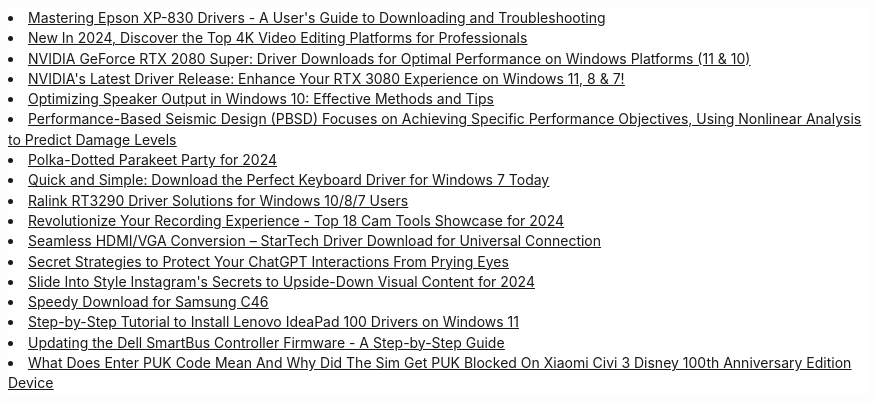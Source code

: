 <li><a href="https://win-dash.techidaily.com/mastering-epson-xp-830-drivers-a-users-guide-to-downloading-and-troubleshooting/"><u>Mastering Epson XP-830 Drivers - A User's Guide to Downloading and Troubleshooting</u></a></li>
<li><a href="https://smart-video-creator.techidaily.com/new-in-2024-discover-the-top-4k-video-editing-platforms-for-professionals/"><u>New In 2024, Discover the Top 4K Video Editing Platforms for Professionals</u></a></li>
<li><a href="https://win-dash.techidaily.com/nvidia-geforce-rtx-2080-super-driver-downloads-for-optimal-performance-on-windows-platforms-11-and-10/"><u>NVIDIA GeForce RTX 2080 Super: Driver Downloads for Optimal Performance on Windows Platforms (11 & 10)</u></a></li>
<li><a href="https://win-dash.techidaily.com/1722975597562-nvidias-latest-driver-release-enhance-your-rtx-3080-experience-on-windows-11-8-and-7/"><u>NVIDIA's Latest Driver Release: Enhance Your RTX 3080 Experience on Windows 11, 8 & 7!</u></a></li>
<li><a href="https://remote-screen-capture.techidaily.com/optimizing-speaker-output-in-windows-10-effective-methods-and-tips/"><u>Optimizing Speaker Output in Windows 10: Effective Methods and Tips</u></a></li>
<li><a href="https://win-dash.techidaily.com/1722978884273-performance-based-seismic-design-pbsd-focuses-on-achieving-specific-performance-objectives-using-nonlinear-analysis-to-predict-damage-levels/"><u>Performance-Based Seismic Design (PBSD) Focuses on Achieving Specific Performance Objectives, Using Nonlinear Analysis to Predict Damage Levels</u></a></li>
<li><a href="https://extra-support.techidaily.com/polka-dotted-parakeet-party-for-2024/"><u>Polka-Dotted Parakeet Party for 2024</u></a></li>
<li><a href="https://win-dash.techidaily.com/quick-and-simple-download-the-perfect-keyboard-driver-for-windows-7-today/"><u>Quick and Simple: Download the Perfect Keyboard Driver for Windows 7 Today</u></a></li>
<li><a href="https://win-dash.techidaily.com/ralink-rt3290-driver-solutions-for-windows-1087-users/"><u>Ralink RT3290 Driver Solutions for Windows 10/8/7 Users</u></a></li>
<li><a href="https://extra-skills.techidaily.com/revolutionize-your-recording-experience-top-18-cam-tools-showcase-for-2024/"><u>Revolutionize Your Recording Experience - Top 18 Cam Tools Showcase for 2024</u></a></li>
<li><a href="https://win-dash.techidaily.com/seamless-hdmivga-conversion-startech-driver-download-for-universal-connection/"><u>Seamless HDMI/VGA Conversion – StarTech Driver Download for Universal Connection</u></a></li>
<li><a href="https://tech-revival.techidaily.com/secret-strategies-to-protect-your-chatgpt-interactions-from-prying-eyes/"><u>Secret Strategies to Protect Your ChatGPT Interactions From Prying Eyes</u></a></li>
<li><a href="https://instagram-video-recordings.techidaily.com/slide-into-style-instagrams-secrets-to-upside-down-visual-content-for-2024/"><u>Slide Into Style  Instagram's Secrets to Upside-Down Visual Content for 2024</u></a></li>
<li><a href="https://win-dash.techidaily.com/speedy-download-for-samsung-c46/"><u>Speedy Download for Samsung C46</u></a></li>
<li><a href="https://win-dash.techidaily.com/step-by-step-tutorial-to-install-lenovo-ideapad-100-drivers-on-windows-11/"><u>Step-by-Step Tutorial to Install Lenovo IdeaPad 100 Drivers on Windows 11</u></a></li>
<li><a href="https://win-dash.techidaily.com/updating-the-dell-smartbus-controller-firmware-a-step-by-step-guide/"><u>Updating the Dell SmartBus Controller Firmware - A Step-by-Step Guide</u></a></li>
<li><a href="https://sim-unlock.techidaily.com/what-does-enter-puk-code-mean-and-why-did-the-sim-get-puk-blocked-on-xiaomi-civi-3-disney-100th-anniversary-edition-device-by-drfone-android/"><u>What Does Enter PUK Code Mean And Why Did The Sim Get PUK Blocked On Xiaomi Civi 3 Disney 100th Anniversary Edition Device</u></a></li>
</ul></div>
